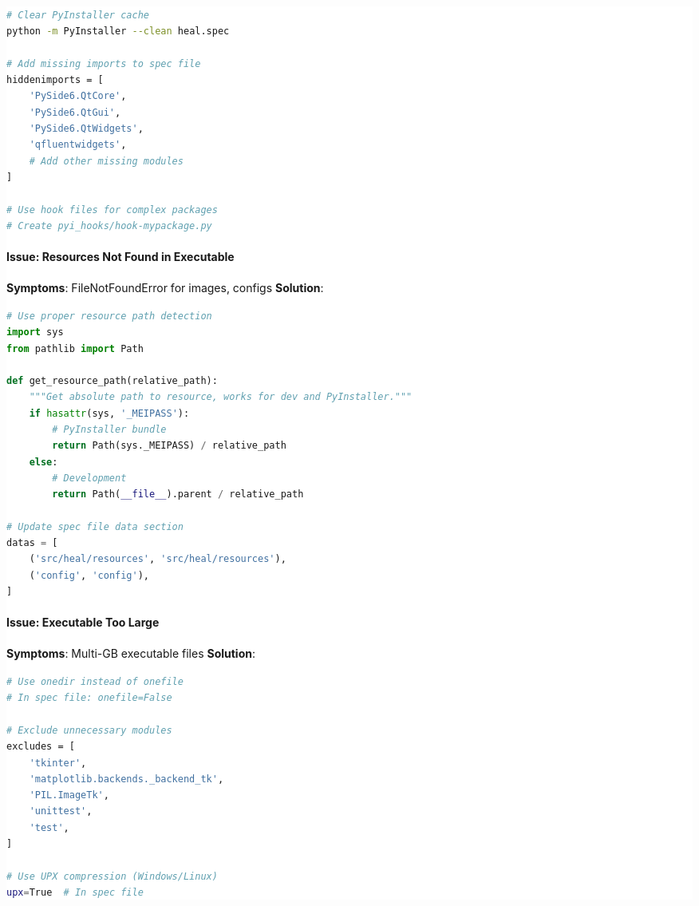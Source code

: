 ```bash
# Clear PyInstaller cache
python -m PyInstaller --clean heal.spec

# Add missing imports to spec file
hiddenimports = [
    'PySide6.QtCore',
    'PySide6.QtGui',
    'PySide6.QtWidgets',
    'qfluentwidgets',
    # Add other missing modules
]

# Use hook files for complex packages
# Create pyi_hooks/hook-mypackage.py
```

#### Issue: Resources Not Found in Executable

**Symptoms**: FileNotFoundError for images, configs
**Solution**:

```python
# Use proper resource path detection
import sys
from pathlib import Path

def get_resource_path(relative_path):
    """Get absolute path to resource, works for dev and PyInstaller."""
    if hasattr(sys, '_MEIPASS'):
        # PyInstaller bundle
        return Path(sys._MEIPASS) / relative_path
    else:
        # Development
        return Path(__file__).parent / relative_path

# Update spec file data section
datas = [
    ('src/heal/resources', 'src/heal/resources'),
    ('config', 'config'),
]
```

#### Issue: Executable Too Large

**Symptoms**: Multi-GB executable files
**Solution**:

```bash
# Use onedir instead of onefile
# In spec file: onefile=False

# Exclude unnecessary modules
excludes = [
    'tkinter',
    'matplotlib.backends._backend_tk',
    'PIL.ImageTk',
    'unittest',
    'test',
]

# Use UPX compression (Windows/Linux)
upx=True  # In spec file
```
